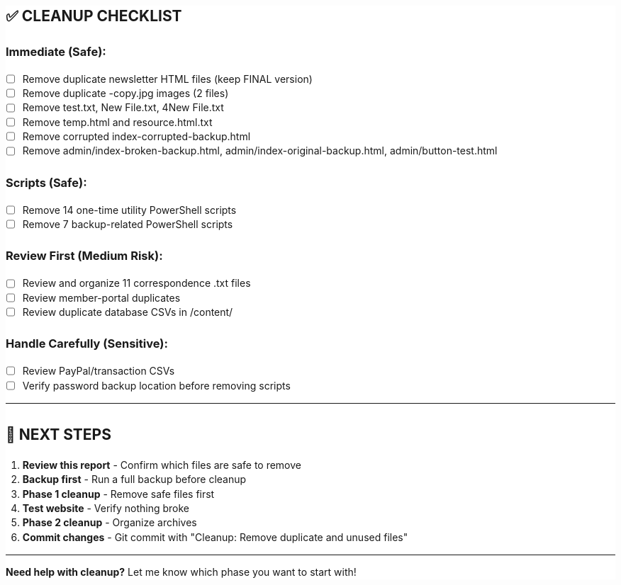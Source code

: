 
## ✅ CLEANUP CHECKLIST

### Immediate (Safe):
- [ ] Remove duplicate newsletter HTML files (keep FINAL version)
- [ ] Remove duplicate -copy.jpg images (2 files)
- [ ] Remove test.txt, New File.txt, 4New File.txt
- [ ] Remove temp.html and resource.html.txt
- [ ] Remove corrupted index-corrupted-backup.html
- [ ] Remove admin/index-broken-backup.html, admin/index-original-backup.html, admin/button-test.html

### Scripts (Safe):
- [ ] Remove 14 one-time utility PowerShell scripts
- [ ] Remove 7 backup-related PowerShell scripts

### Review First (Medium Risk):
- [ ] Review and organize 11 correspondence .txt files
- [ ] Review member-portal duplicates
- [ ] Review duplicate database CSVs in /content/

### Handle Carefully (Sensitive):
- [ ] Review PayPal/transaction CSVs
- [ ] Verify password backup location before removing scripts

---

## 🚀 NEXT STEPS

1. **Review this report** - Confirm which files are safe to remove
2. **Backup first** - Run a full backup before cleanup
3. **Phase 1 cleanup** - Remove safe files first
4. **Test website** - Verify nothing broke
5. **Phase 2 cleanup** - Organize archives
6. **Commit changes** - Git commit with "Cleanup: Remove duplicate and unused files"

---

**Need help with cleanup?** Let me know which phase you want to start with!
